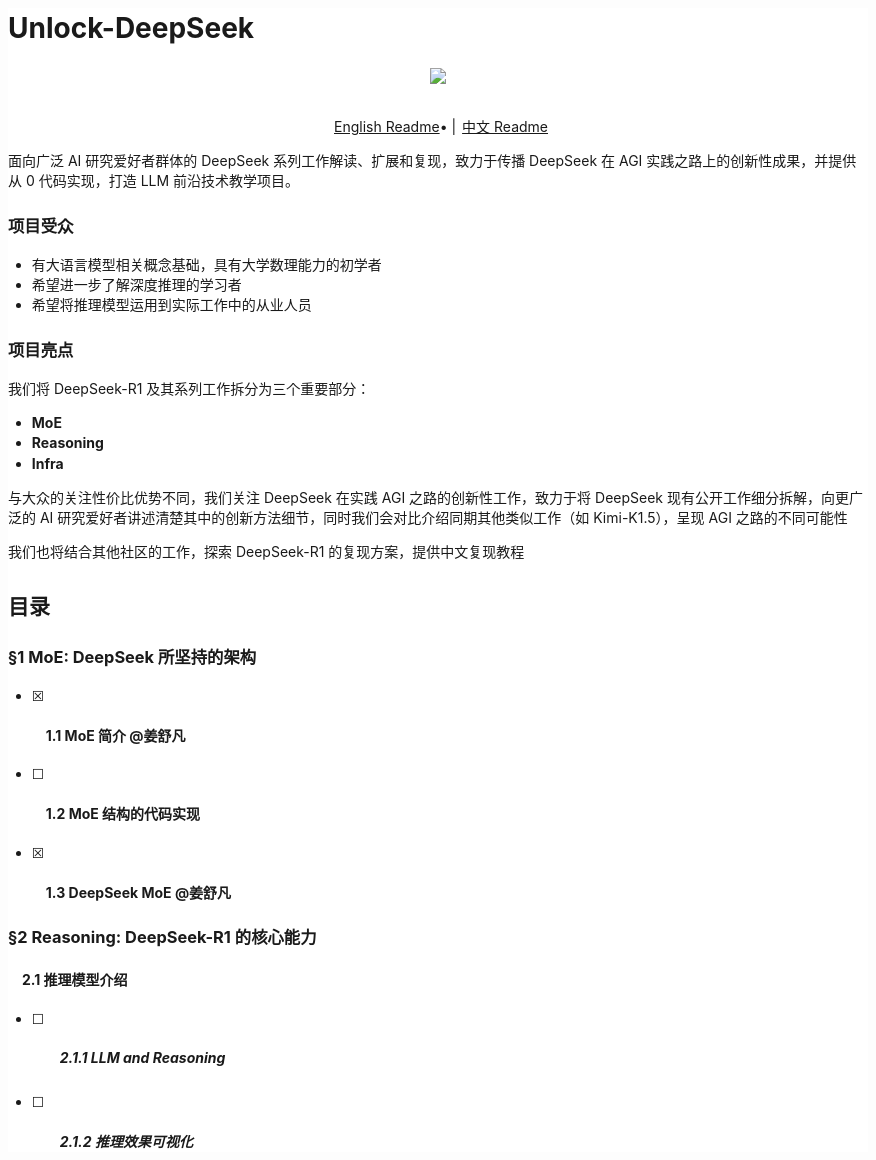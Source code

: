 # Unlock-DeepSeek

<p align="center"> <img src="https://avatars.githubusercontent.com/u/46047812?s=200&v=4" style="width: 40%;" id="title-icon">  </p>
<p align="center" style="display: flex; flex-direction: row; justify-content: center; align-items: center">


<p align="center" style="display: flex; flex-direction: row; justify-content: center; align-items: center">
<a href="https://github.com/datawhalechina/unlock-deepseek/blob/main/README_en.md" target="_blank"  style="margin-left: 6px">English Readme</a>  • |
<a href="https://github.com/datawhalechina/unlock-deepseek/blob/main/README.md" target="_blank"  style="margin-left: 6px">中文 Readme</a> 
</p>

面向广泛 AI 研究爱好者群体的 DeepSeek 系列工作解读、扩展和复现，致力于传播 DeepSeek 在 AGI 实践之路上的创新性成果，并提供从 0 代码实现，打造 LLM 前沿技术教学项目。

### 项目受众

- 有大语言模型相关概念基础，具有大学数理能力的初学者
- 希望进一步了解深度推理的学习者
- 希望将推理模型运用到实际工作中的从业人员

### 项目亮点

我们将 DeepSeek-R1 及其系列工作拆分为三个重要部分：

- **MoE**
- **Reasoning**
- **Infra**

与大众的关注性价比优势不同，我们关注 DeepSeek 在实践 AGI 之路的创新性工作，致力于将 DeepSeek 现有公开工作细分拆解，向更广泛的 AI 研究爱好者讲述清楚其中的创新方法细节，同时我们会对比介绍同期其他类似工作（如 Kimi-K1.5），呈现 AGI 之路的不同可能性

我们也将结合其他社区的工作，探索 DeepSeek-R1 的复现方案，提供中文复现教程

## 目录

### §1 MoE: DeepSeek 所坚持的架构

- [x] #### 	&emsp;1.1 MoE 简介 @姜舒凡

- [ ] #### 	&emsp;1.2 MoE 结构的代码实现

- [x] #### 	&emsp;1.3 DeepSeek MoE @姜舒凡

### 	§2 Reasoning: DeepSeek-R1 的核心能力

#### 	&emsp;2.1 推理模型介绍

- [ ] ##### 		&emsp;&emsp;2.1.1 LLM and Reasoning

- [ ] ##### 		&emsp;&emsp;2.1.2 推理效果可视化
